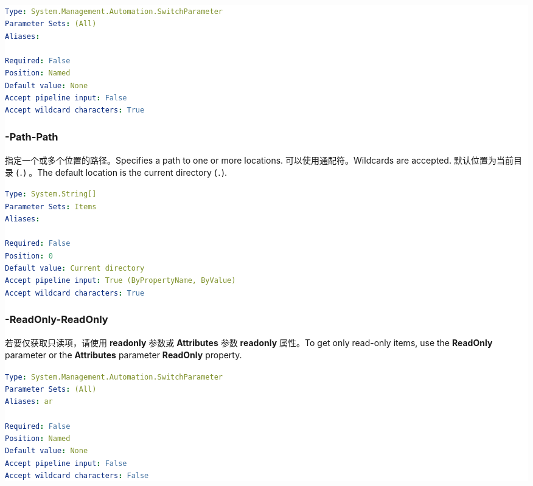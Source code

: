 ```yaml
Type: System.Management.Automation.SwitchParameter
Parameter Sets: (All)
Aliases:

Required: False
Position: Named
Default value: None
Accept pipeline input: False
Accept wildcard characters: True
```

### <span data-ttu-id="cc714-288">-Path</span><span class="sxs-lookup"><span data-stu-id="cc714-288">-Path</span></span>

<span data-ttu-id="cc714-289">指定一个或多个位置的路径。</span><span class="sxs-lookup"><span data-stu-id="cc714-289">Specifies a path to one or more locations.</span></span> <span data-ttu-id="cc714-290">可以使用通配符。</span><span class="sxs-lookup"><span data-stu-id="cc714-290">Wildcards are accepted.</span></span> <span data-ttu-id="cc714-291">默认位置为当前目录 (`.`) 。</span><span class="sxs-lookup"><span data-stu-id="cc714-291">The default location is the current directory (`.`).</span></span>

```yaml
Type: System.String[]
Parameter Sets: Items
Aliases:

Required: False
Position: 0
Default value: Current directory
Accept pipeline input: True (ByPropertyName, ByValue)
Accept wildcard characters: True
```

### <span data-ttu-id="cc714-292">-ReadOnly</span><span class="sxs-lookup"><span data-stu-id="cc714-292">-ReadOnly</span></span>

<span data-ttu-id="cc714-293">若要仅获取只读项，请使用 **readonly** 参数或 **Attributes** 参数 **readonly** 属性。</span><span class="sxs-lookup"><span data-stu-id="cc714-293">To get only read-only items, use the **ReadOnly** parameter or the **Attributes** parameter **ReadOnly** property.</span></span>

```yaml
Type: System.Management.Automation.SwitchParameter
Parameter Sets: (All)
Aliases: ar

Required: False
Position: Named
Default value: None
Accept pipeline input: False
Accept wildcard characters: False
```
